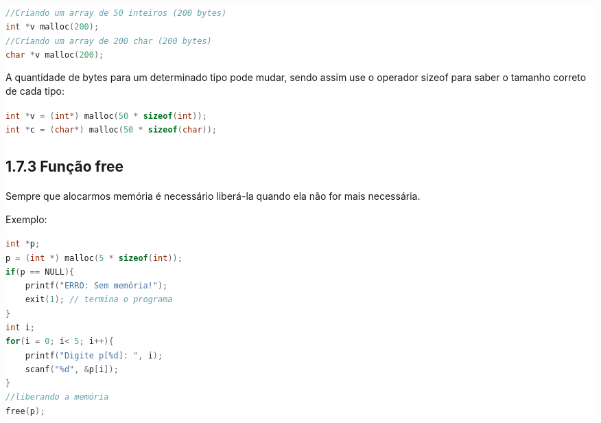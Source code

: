 ```cpp
//Criando um array de 50 inteiros (200 bytes)
int *v malloc(200);
//Criando um array de 200 char (200 bytes)
char *v malloc(200);
```

A quantidade de bytes para um determinado tipo pode mudar, sendo assim use o operador sizeof para saber o tamanho correto de cada tipo:

```cpp
int *v = (int*) malloc(50 * sizeof(int));
int *c = (char*) malloc(50 * sizeof(char));
```

## 1.7.3 Função free

Sempre que alocarmos memória é necessário liberá-la quando ela não for mais necessária. 

Exemplo:

```cpp
int *p;
p = (int *) malloc(5 * sizeof(int));
if(p == NULL){
    printf("ERRO: Sem memória!");
    exit(1); // termina o programa
}
int i;
for(i = 0; i< 5; i++){
    printf("Digite p[%d]: ", i);
    scanf("%d", &p[i]);
}
//liberando a memória
free(p);
```


